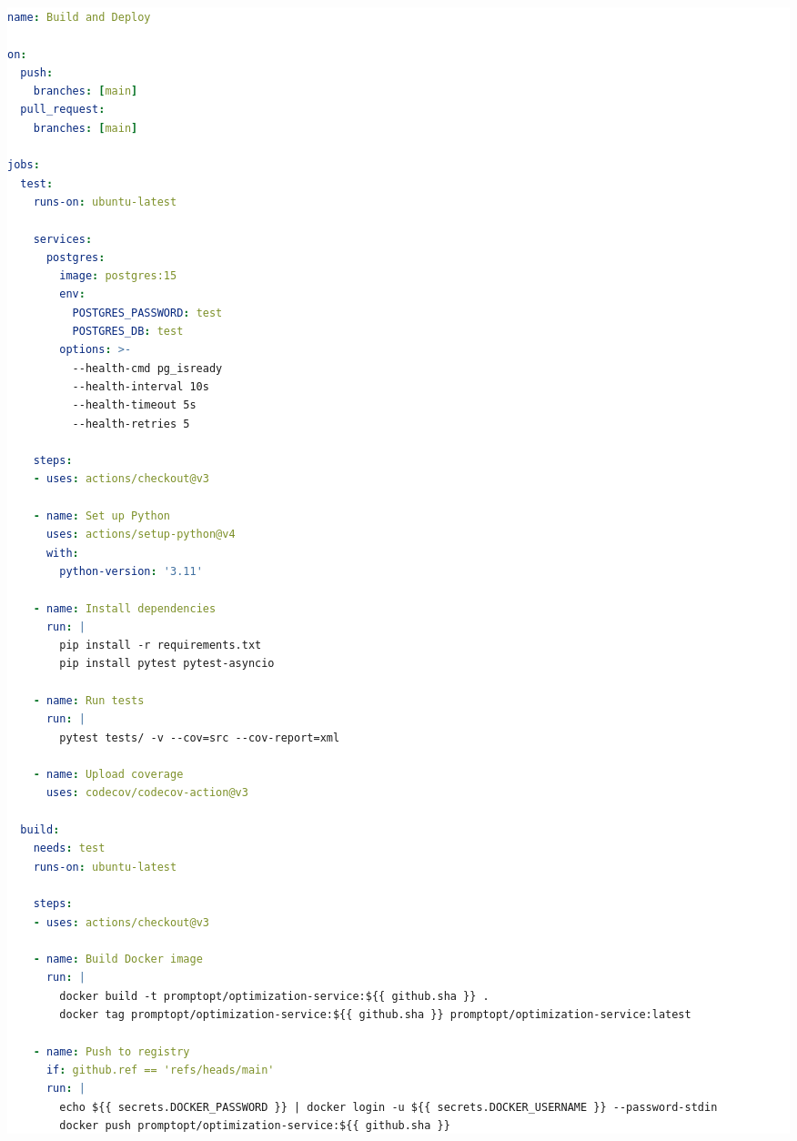 ```yaml
name: Build and Deploy

on:
  push:
    branches: [main]
  pull_request:
    branches: [main]

jobs:
  test:
    runs-on: ubuntu-latest
    
    services:
      postgres:
        image: postgres:15
        env:
          POSTGRES_PASSWORD: test
          POSTGRES_DB: test
        options: >-
          --health-cmd pg_isready
          --health-interval 10s
          --health-timeout 5s
          --health-retries 5
    
    steps:
    - uses: actions/checkout@v3
    
    - name: Set up Python
      uses: actions/setup-python@v4
      with:
        python-version: '3.11'
    
    - name: Install dependencies
      run: |
        pip install -r requirements.txt
        pip install pytest pytest-asyncio
    
    - name: Run tests
      run: |
        pytest tests/ -v --cov=src --cov-report=xml
    
    - name: Upload coverage
      uses: codecov/codecov-action@v3

  build:
    needs: test
    runs-on: ubuntu-latest
    
    steps:
    - uses: actions/checkout@v3
    
    - name: Build Docker image
      run: |
        docker build -t promptopt/optimization-service:${{ github.sha }} .
        docker tag promptopt/optimization-service:${{ github.sha }} promptopt/optimization-service:latest
    
    - name: Push to registry
      if: github.ref == 'refs/heads/main'
      run: |
        echo ${{ secrets.DOCKER_PASSWORD }} | docker login -u ${{ secrets.DOCKER_USERNAME }} --password-stdin
        docker push promptopt/optimization-service:${{ github.sha }}
```